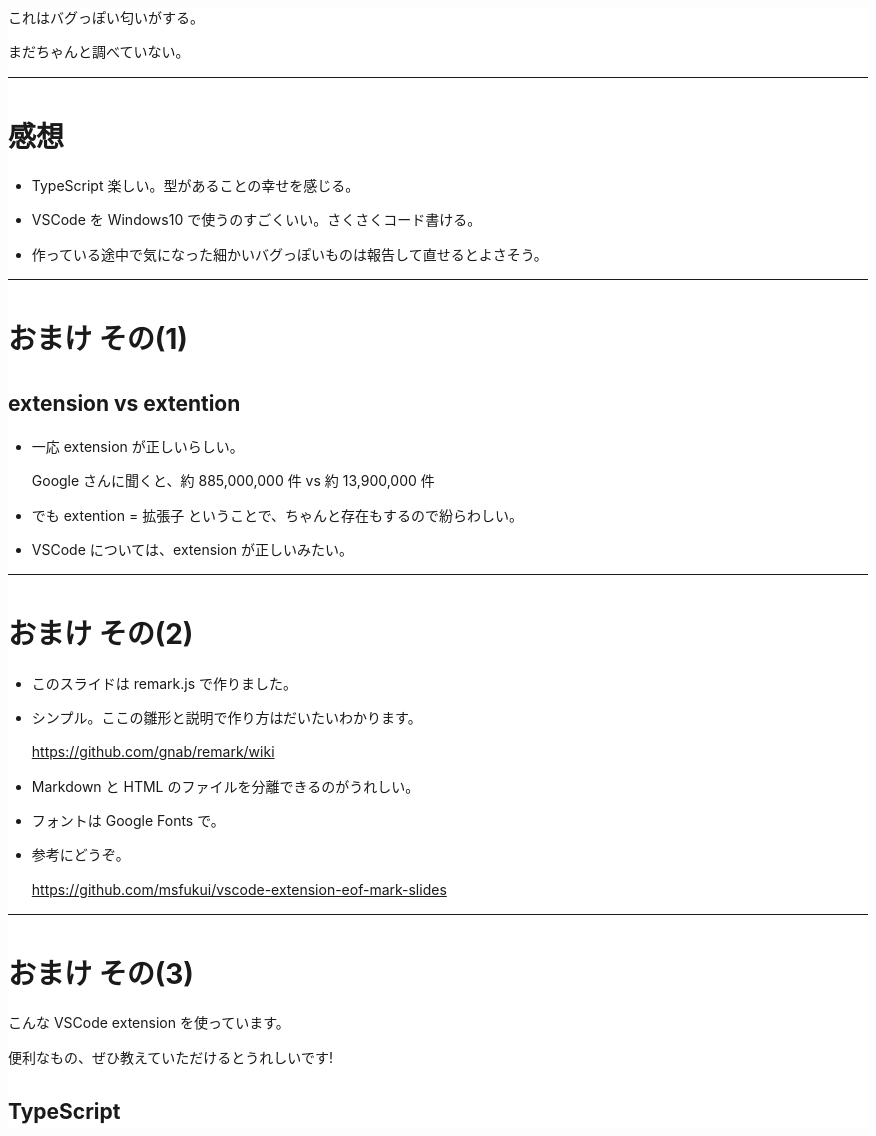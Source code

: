   これはバグっぽい匂いがする。

  まだちゃんと調べていない。

---

# 感想

* TypeScript 楽しい。型があることの幸せを感じる。

* VSCode を Windows10 で使うのすごくいい。さくさくコード書ける。

* 作っている途中で気になった細かいバグっぽいものは報告して直せるとよさそう。

---

# おまけ その(1)

## extension vs extention

  * 一応 extension が正しいらしい。
  
    Google さんに聞くと、約 885,000,000 件 vs 約 13,900,000 件

  * でも extention = 拡張子 ということで、ちゃんと存在もするので紛らわしい。

  * VSCode については、extension が正しいみたい。

---

# おまけ その(2)

* このスライドは remark.js で作りました。

* シンプル。ここの雛形と説明で作り方はだいたいわかります。

  https://github.com/gnab/remark/wiki

* Markdown と HTML のファイルを分離できるのがうれしい。

* フォントは Google Fonts で。

* 参考にどうぞ。

  https://github.com/msfukui/vscode-extension-eof-mark-slides

---

# おまけ その(3)

こんな VSCode extension を使っています。

便利なもの、ぜひ教えていただけるとうれしいです!

## TypeScript
